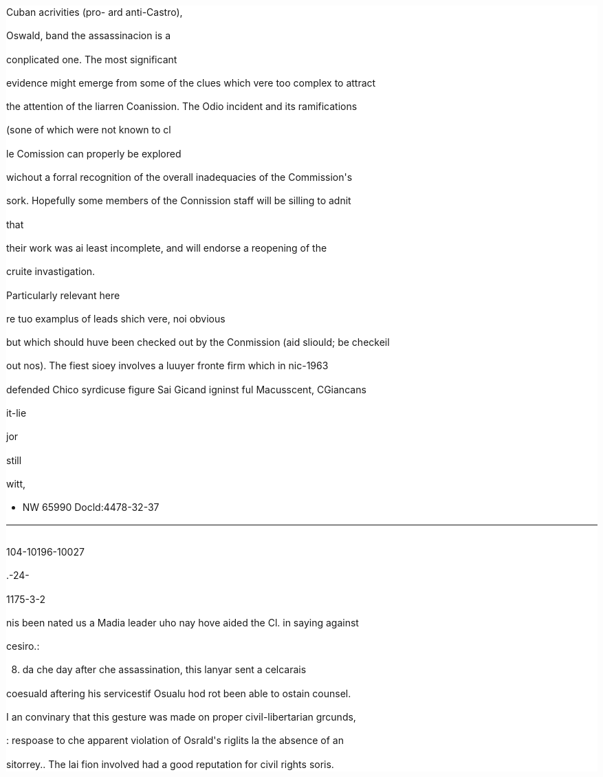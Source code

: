 Cuban acrivities (pro- ard anti-Castro),

Oswald, band the assassinacion is a

conplicated one. The most significant

evidence might emerge from some of the clues which vere too complex to attract

the attention of the liarren Coanission. The Odio incident and its ramifications

(sone of which were not known to cl

le Comission can properly be explored

wichout a forral recognition of the overall inadequacies of the Commission's

sork. Hopefully some members of the Connission staff will be silling to adnit

that

their work was ai least incomplete, and will endorse a reopening of the

cruite invastigation.

Particularly relevant here

re tuo examplus of leads shich vere, noi obvious

but which should huve been checked out by the Conmission (aid sliould; be checkeil

out nos). The fiest sioey involves a luuyer fronte firm which in nic-1963

defended Chico syrdicuse figure Sai Gicand igninst ful Macusscent, CGiancans

it-lie

jor

still

witt,

- NW 65990 Docld:4478-32-37
---

##
104-10196-10027

.-24-

1175-3-2

nis been nated us a Madia leader uho nay hove aided the Cl. in saying against

cesiro.:

8) da che day after che assassination, this lanyar sent a celcarais

coesuald aftering his servicestif Osualu hod rot been able to ostain counsel.

I an convinary that this gesture was made on proper civil-libertarian grcunds,

: respoase to che apparent violation of Osrald's riglits la the absence of an

sitorrey.. The lai fion involved had a good reputation for civil rights soris.
